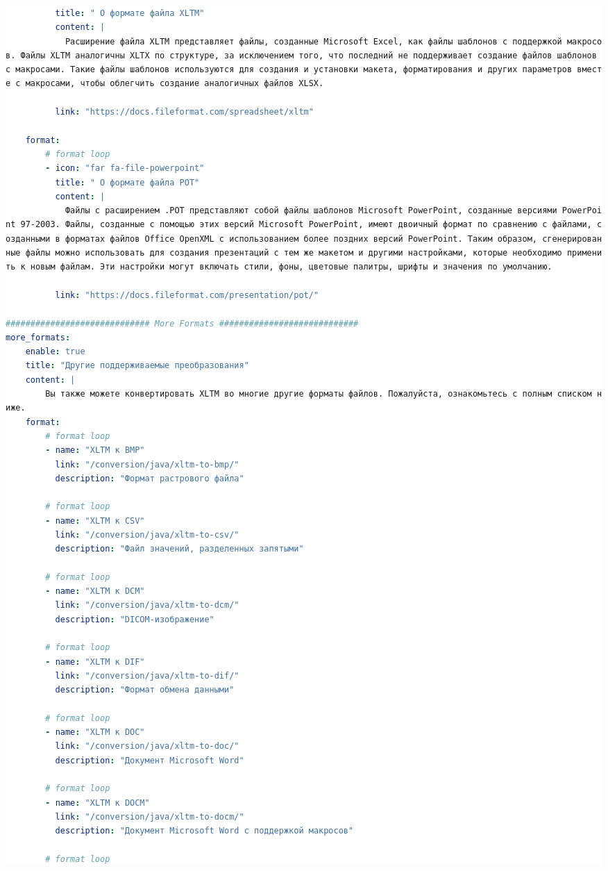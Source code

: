 ```yaml
          title: " О формате файла XLTM"
          content: |
            Расширение файла XLTM представляет файлы, созданные Microsoft Excel, как файлы шаблонов с поддержкой макросов. Файлы XLTM аналогичны XLTX по структуре, за исключением того, что последний не поддерживает создание файлов шаблонов с макросами. Такие файлы шаблонов используются для создания и установки макета, форматирования и других параметров вместе с макросами, чтобы облегчить создание аналогичных файлов XLSX.

          link: "https://docs.fileformat.com/spreadsheet/xltm"

    format:
        # format loop
        - icon: "far fa-file-powerpoint"
          title: " О формате файла POT"
          content: |
            Файлы с расширением .POT представляют собой файлы шаблонов Microsoft PowerPoint, созданные версиями PowerPoint 97-2003. Файлы, созданные с помощью этих версий Microsoft PowerPoint, имеют двоичный формат по сравнению с файлами, созданными в форматах файлов Office OpenXML с использованием более поздних версий PowerPoint. Таким образом, сгенерированные файлы можно использовать для создания презентаций с тем же макетом и другими настройками, которые необходимо применить к новым файлам. Эти настройки могут включать стили, фоны, цветовые палитры, шрифты и значения по умолчанию.

          link: "https://docs.fileformat.com/presentation/pot/"

############################# More Formats ############################
more_formats:
    enable: true
    title: "Другие поддерживаемые преобразования"
    content: |
        Вы также можете конвертировать XLTM во многие другие форматы файлов. Пожалуйста, ознакомьтесь с полным списком ниже.
    format: 
        # format loop
        - name: "XLTM к BMP"
          link: "/conversion/java/xltm-to-bmp/"
          description: "Формат растрового файла"

        # format loop
        - name: "XLTM к CSV"
          link: "/conversion/java/xltm-to-csv/"
          description: "Файл значений, разделенных запятыми"

        # format loop
        - name: "XLTM к DCM"
          link: "/conversion/java/xltm-to-dcm/"
          description: "DICOM-изображение"

        # format loop
        - name: "XLTM к DIF"
          link: "/conversion/java/xltm-to-dif/"
          description: "Формат обмена данными"

        # format loop
        - name: "XLTM к DOC"
          link: "/conversion/java/xltm-to-doc/"
          description: "Документ Microsoft Word"

        # format loop
        - name: "XLTM к DOCM"
          link: "/conversion/java/xltm-to-docm/"
          description: "Документ Microsoft Word с поддержкой макросов"

        # format loop
```